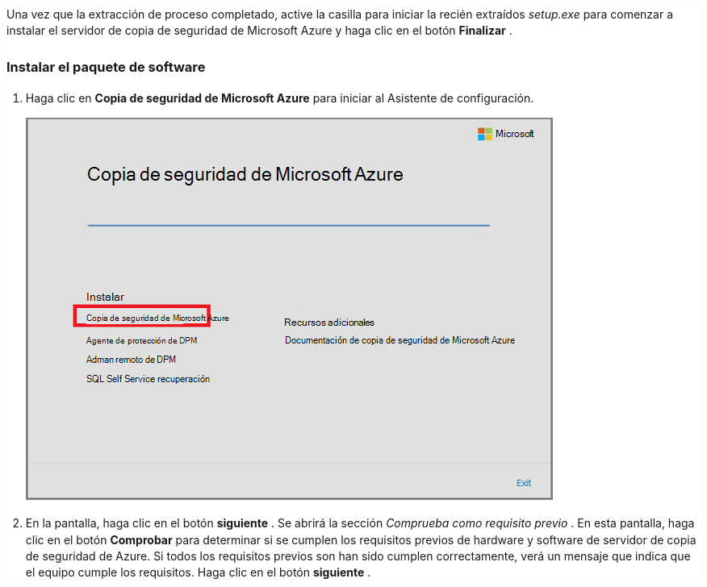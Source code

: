 Una vez que la extracción de proceso completado, active la casilla para iniciar la recién extraídos *setup.exe* para comenzar a instalar el servidor de copia de seguridad de Microsoft Azure y haga clic en el botón **Finalizar** .

### <a name="installing-the-software-package"></a>Instalar el paquete de software

1. Haga clic en **Copia de seguridad de Microsoft Azure** para iniciar al Asistente de configuración.

    ![Asistente de configuración de copia de seguridad de Microsoft Azure](./media/backup-azure-microsoft-azure-backup/launch-screen2.png)

2. En la pantalla, haga clic en el botón **siguiente** . Se abrirá la sección *Comprueba como requisito previo* . En esta pantalla, haga clic en el botón **Comprobar** para determinar si se cumplen los requisitos previos de hardware y software de servidor de copia de seguridad de Azure. Si todos los requisitos previos son han sido cumplen correctamente, verá un mensaje que indica que el equipo cumple los requisitos. Haga clic en el botón **siguiente** .
